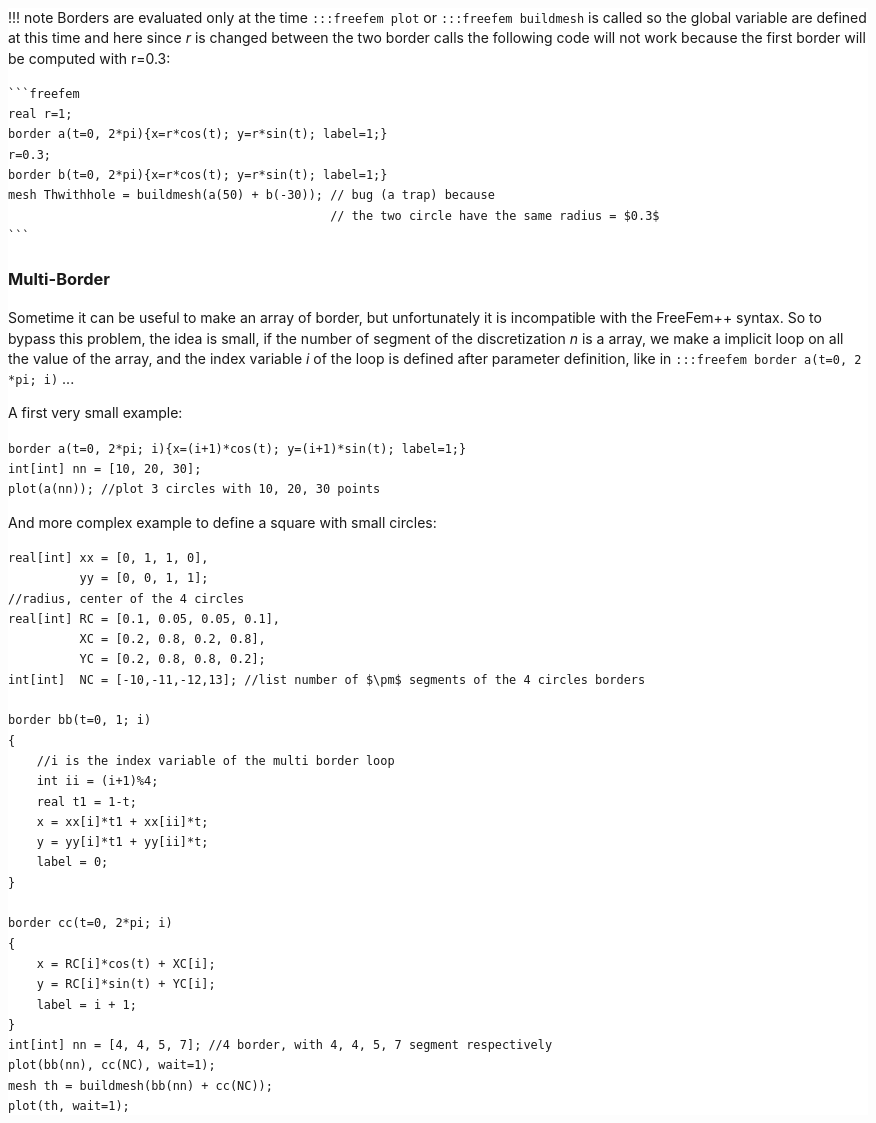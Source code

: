 
!!! note
	Borders are evaluated only at the time `:::freefem plot` or `:::freefem buildmesh` is called so the global variable are defined at this time and here since $r$ is changed between the two border calls the following code will not work because the first border will be computed with r=0.3:

	```freefem
	real r=1;
	border a(t=0, 2*pi){x=r*cos(t); y=r*sin(t); label=1;}
	r=0.3;
	border b(t=0, 2*pi){x=r*cos(t); y=r*sin(t); label=1;}
	mesh Thwithhole = buildmesh(a(50) + b(-30)); // bug (a trap) because
												 // the two circle have the same radius = $0.3$
	```

### Multi-Border

Sometime it can be useful to make an array of border, but unfortunately it is incompatible with the FreeFem++ syntax. So to bypass this problem, the idea is small, if the number of segment of the discretization $n$ is a array, we make a implicit loop on all the value of the array, and the index variable $i$ of the loop is defined after parameter definition, like in `:::freefem border a(t=0, 2*pi; i)` ...

A first very small example:

```freefem
border a(t=0, 2*pi; i){x=(i+1)*cos(t); y=(i+1)*sin(t); label=1;}
int[int] nn = [10, 20, 30];
plot(a(nn)); //plot 3 circles with 10, 20, 30 points
```

And more complex example to define a square with small circles:

```freefem
real[int] xx = [0, 1, 1, 0],
		  yy = [0, 0, 1, 1];
//radius, center of the 4 circles
real[int] RC = [0.1, 0.05, 0.05, 0.1],
		  XC = [0.2, 0.8, 0.2, 0.8],
		  YC = [0.2, 0.8, 0.8, 0.2];
int[int]  NC = [-10,-11,-12,13]; //list number of $\pm$ segments of the 4 circles borders

border bb(t=0, 1; i)
{
	//i is the index variable of the multi border loop
	int ii = (i+1)%4;
	real t1 = 1-t;
	x = xx[i]*t1 + xx[ii]*t;
	y = yy[i]*t1 + yy[ii]*t;
	label = 0;
}

border cc(t=0, 2*pi; i)
{
	x = RC[i]*cos(t) + XC[i];
	y = RC[i]*sin(t) + YC[i];
	label = i + 1;
}
int[int] nn = [4, 4, 5, 7]; //4 border, with 4, 4, 5, 7 segment respectively
plot(bb(nn), cc(NC), wait=1);
mesh th = buildmesh(bb(nn) + cc(NC));
plot(th, wait=1);
```
